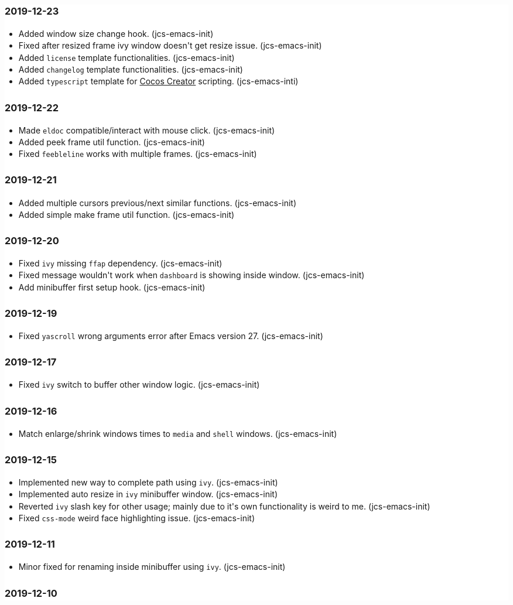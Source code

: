 ### 2019-12-23

* Added window size change hook. (jcs-emacs-init)
* Fixed after resized frame ivy window doesn't get resize issue. (jcs-emacs-init)
* Added `license` template functionalities. (jcs-emacs-init)
* Added `changelog` template functionalities. (jcs-emacs-init)
* Added `typescript` template for [Cocos Creator](https://www.cocos.com/en/creator) scripting. (jcs-emacs-inti)

### 2019-12-22

* Made `eldoc` compatible/interact with mouse click. (jcs-emacs-init)
* Added peek frame util function. (jcs-emacs-init)
* Fixed `feebleline` works with multiple frames. (jcs-emacs-init)

### 2019-12-21

* Added multiple cursors previous/next similar functions. (jcs-emacs-init)
* Added simple make frame util function. (jcs-emacs-init)

### 2019-12-20

* Fixed `ivy` missing `ffap` dependency. (jcs-emacs-init)
* Fixed message wouldn't work when `dashboard` is showing inside
 window. (jcs-emacs-init)
* Add minibuffer first setup hook. (jcs-emacs-init)

### 2019-12-19

* Fixed `yascroll` wrong arguments error after Emacs version 27. (jcs-emacs-init)

### 2019-12-17

* Fixed `ivy` switch to buffer other window logic. (jcs-emacs-init)

### 2019-12-16

* Match enlarge/shrink windows times to `media` and `shell` windows. (jcs-emacs-init)

### 2019-12-15

* Implemented new way to complete path using `ivy`. (jcs-emacs-init)
* Implemented auto resize in `ivy` minibuffer window. (jcs-emacs-init)
* Reverted `ivy` slash key for other usage; mainly due to it's
 own functionality is weird to me. (jcs-emacs-init)
* Fixed `css-mode` weird face highlighting issue. (jcs-emacs-init)

### 2019-12-11

* Minor fixed for renaming inside minibuffer using `ivy`. (jcs-emacs-init)

### 2019-12-10
